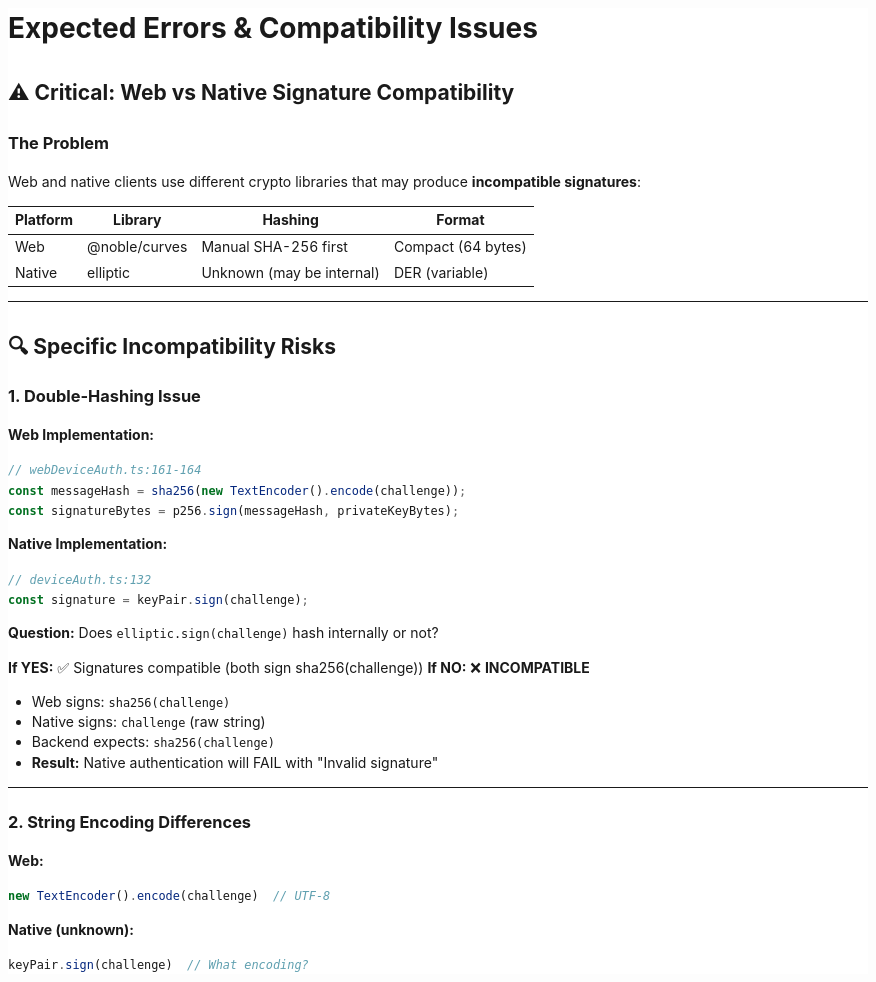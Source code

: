 # Expected Errors & Compatibility Issues

## ⚠️ Critical: Web vs Native Signature Compatibility

### The Problem

Web and native clients use different crypto libraries that may produce **incompatible signatures**:

| Platform | Library | Hashing | Format |
|----------|---------|---------|--------|
| Web | @noble/curves | Manual SHA-256 first | Compact (64 bytes) |
| Native | elliptic | Unknown (may be internal) | DER (variable) |

---

## 🔍 Specific Incompatibility Risks

### 1. Double-Hashing Issue

**Web Implementation:**
```typescript
// webDeviceAuth.ts:161-164
const messageHash = sha256(new TextEncoder().encode(challenge));
const signatureBytes = p256.sign(messageHash, privateKeyBytes);
```

**Native Implementation:**
```typescript
// deviceAuth.ts:132
const signature = keyPair.sign(challenge);
```

**Question:** Does `elliptic.sign(challenge)` hash internally or not?

**If YES:** ✅ Signatures compatible (both sign sha256(challenge))
**If NO:** ❌ **INCOMPATIBLE**
- Web signs: `sha256(challenge)`
- Native signs: `challenge` (raw string)
- Backend expects: `sha256(challenge)`
- **Result:** Native authentication will FAIL with "Invalid signature"

---

### 2. String Encoding Differences

**Web:**
```typescript
new TextEncoder().encode(challenge)  // UTF-8
```

**Native (unknown):**
```typescript
keyPair.sign(challenge)  // What encoding?
```
